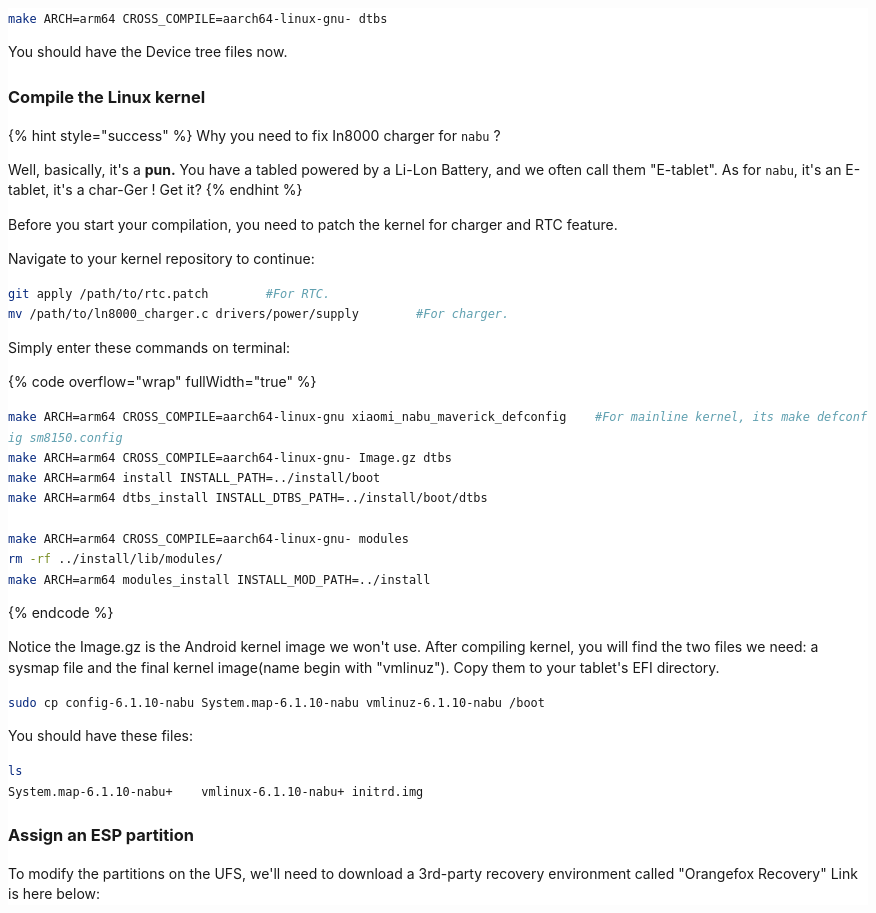 ```bash
make ARCH=arm64 CROSS_COMPILE=aarch64-linux-gnu- dtbs
```

You should have the Device tree files now.

### Compile the Linux kernel

{% hint style="success" %}
Why you need to fix In8000 charger for `nabu` ?

Well, basically, it's a **pun.** You have a tabled powered by a Li-Lon Battery, and we often call them "E-tablet". As for `nabu`, it's an E-tablet, it's a char-Ger ! Get it?
{% endhint %}

Before you start your compilation, you need to patch the kernel for charger and RTC feature.

Navigate to your kernel repository to continue:

```bash
git apply /path/to/rtc.patch        #For RTC.
mv /path/to/ln8000_charger.c drivers/power/supply        #For charger.
```

Simply enter these commands on terminal:

{% code overflow="wrap" fullWidth="true" %}
```bash
make ARCH=arm64 CROSS_COMPILE=aarch64-linux-gnu xiaomi_nabu_maverick_defconfig    #For mainline kernel, its make defconfig sm8150.config
make ARCH=arm64 CROSS_COMPILE=aarch64-linux-gnu- Image.gz dtbs
make ARCH=arm64 install INSTALL_PATH=../install/boot
make ARCH=arm64 dtbs_install INSTALL_DTBS_PATH=../install/boot/dtbs

make ARCH=arm64 CROSS_COMPILE=aarch64-linux-gnu- modules
rm -rf ../install/lib/modules/
make ARCH=arm64 modules_install INSTALL_MOD_PATH=../install
```
{% endcode %}

Notice the Image.gz is the Android kernel image we won't use. After compiling kernel, you will find the two files we need: a sysmap file and the final kernel image(name begin with "vmlinuz"). Copy them to your tablet's EFI directory.

```bash
sudo cp config-6.1.10-nabu System.map-6.1.10-nabu vmlinuz-6.1.10-nabu /boot
```

You should have these files:

```bash
ls
System.map-6.1.10-nabu+    vmlinux-6.1.10-nabu+ initrd.img
```

### Assign an ESP partition​

To modify the partitions on the UFS, we'll need to download a 3rd-party recovery environment called "Orangefox Recovery" Link is here below:
